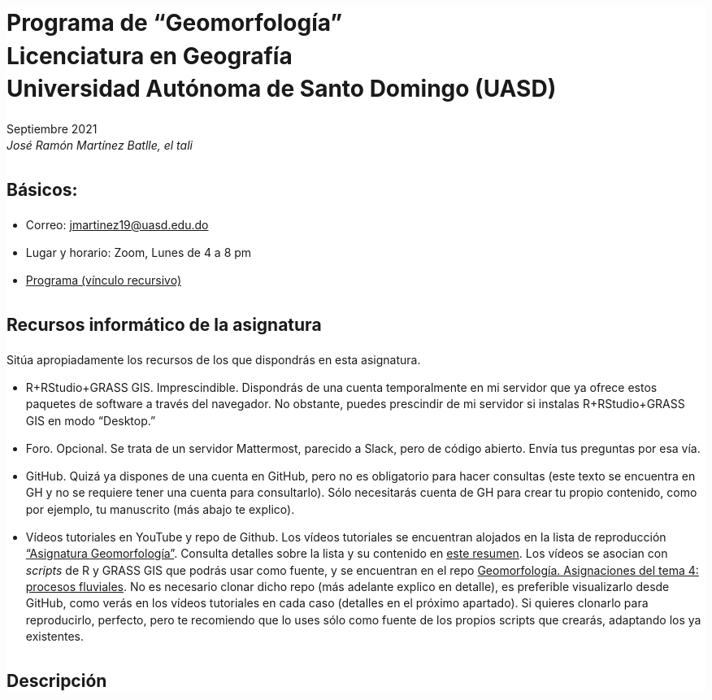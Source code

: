 


# Programa de “Geomorfología” <br/> Licenciatura en Geografía <br/> Universidad Autónoma de Santo Domingo (UASD)

Septiembre 2021 <br/> *José Ramón Martínez Batlle, el tali*

## Básicos:

-   Correo: <jmartinez19@uasd.edu.do>

-   Lugar y horario: Zoom, Lunes de 4 a 8 pm

-   [Programa (vínculo recursivo)](programa-geomorfologia.md)

## Recursos informático de la asignatura

Sitúa apropiadamente los recursos de los que dispondrás en esta
asignatura.

-   R+RStudio+GRASS GIS. Imprescindible. Dispondrás de una cuenta
    temporalmente en mi servidor que ya ofrece estos paquetes de
    software a través del navegador. No obstante, puedes prescindir de
    mi servidor si instalas R+RStudio+GRASS GIS en modo “Desktop.”

-   Foro. Opcional. Se trata de un servidor Mattermost, parecido a
    Slack, pero de código abierto. Envía tus preguntas por esa vía.

-   GitHub. Quizá ya dispones de una cuenta en GitHub, pero no es
    obligatorio para hacer consultas (este texto se encuentra en GH y no
    se requiere tener una cuenta para consultarlo). Sólo necesitarás
    cuenta de GH para crear tu propio contenido, como por ejemplo, tu
    manuscrito (más abajo te explico).

-   Vídeos tutoriales en YouTube y repo de Github. Los vídeos tutoriales
    se encuentran alojados en la lista de reproducción [“Asignatura
    Geomorfología”](https://www.youtube.com/watch?v=9F7BIAUNvRY&list=PLDcT2n8UzsCSt1-NnUQ8anwHhmouFr0Kv).
    Consulta detalles sobre la lista y su contenido en [este
    resumen](https://github.com/geomorfologia-202102/material-de-apoyo/blob/master/README.md).
    Los vídeos se asocian con *scripts* de R y GRASS GIS que podrás usar
    como fuente, y se encuentran en el repo [Geomorfología. Asignaciones
    del tema 4: procesos
    fluviales](https://github.com/geomorfologia-master/unidad-4-asignacion-1-procesos-fluviales).
    No es necesario clonar dicho repo (más adelante explico en detalle),
    es preferible visualizarlo desde GitHub, como verás en los vídeos
    tutoriales en cada caso (detalles en el próximo apartado). Si
    quieres clonarlo para reproducirlo, perfecto, pero te recomiendo que
    lo uses sólo como fuente de los propios scripts que crearás,
    adaptando los ya existentes.

## Descripción
